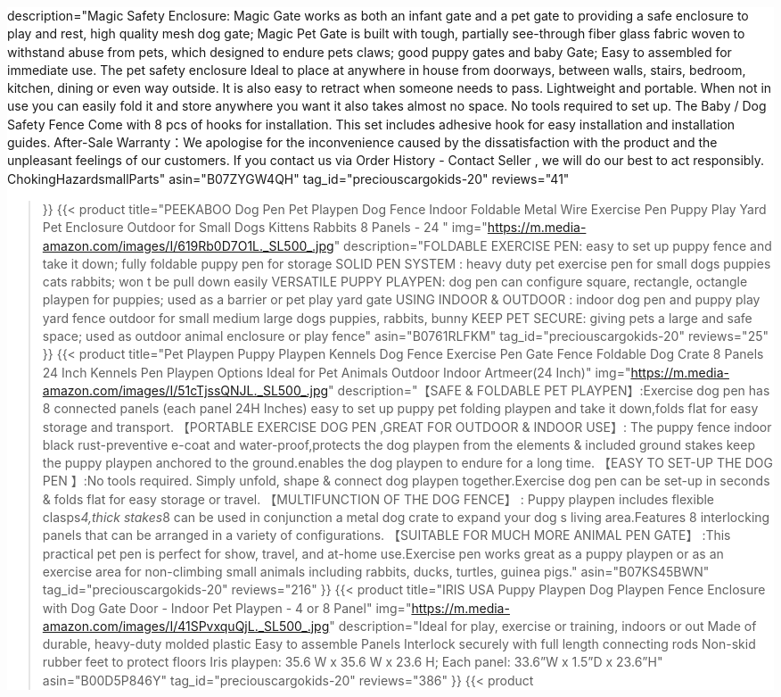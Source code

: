description="Magic Safety Enclosure: Magic Gate works as both an infant gate and a pet gate to providing a safe enclosure to play and rest, high quality mesh dog gate; Magic Pet Gate is built with tough, partially see-through fiber glass fabric woven to withstand abuse from pets, which designed to endure pets claws; good puppy gates and baby Gate; Easy to assembled for immediate use. The pet safety enclosure Ideal to place at anywhere in house from doorways, between walls, stairs, bedroom, kitchen, dining or even way outside. It is also easy to retract when someone needs to pass. Lightweight and portable. When not in use you can easily fold it and store anywhere you want it also takes almost no space. No tools required to set up. The Baby / Dog Safety Fence Come with 8 pcs of hooks for installation. This set includes adhesive hook for easy installation and installation guides. After-Sale Warranty：We apologise for the inconvenience caused by the dissatisfaction with the product and the unpleasant feelings of our customers. If you contact us via  Order History  -  Contact Seller , we will do our best to act responsibly. ChokingHazardsmallParts"
asin="B07ZYGW4QH"
tag_id="preciouscargokids-20"
reviews="41"
>}} 
{{< product 
title="PEEKABOO Dog Pen Pet Playpen Dog Fence Indoor Foldable Metal Wire Exercise Pen Puppy Play Yard Pet Enclosure Outdoor for Small Dogs Kittens Rabbits 8 Panels - 24 "
img="https://m.media-amazon.com/images/I/619Rb0D7O1L._SL500_.jpg"
description="FOLDABLE EXERCISE PEN: easy to set up puppy fence and take it down; fully foldable puppy pen for storage SOLID PEN SYSTEM : heavy duty pet exercise pen for small dogs puppies cats rabbits; won t be pull down easily VERSATILE PUPPY PLAYPEN: dog pen can configure square, rectangle, octangle playpen for puppies; used as a barrier or pet play yard gate USING INDOOR & OUTDOOR : indoor dog pen and puppy play yard fence outdoor for small medium large dogs puppies, rabbits, bunny KEEP PET SECURE: giving pets a large and safe space; used as outdoor animal enclosure or play fence"
asin="B0761RLFKM"
tag_id="preciouscargokids-20"
reviews="25"
>}} 
{{< product 
title="Pet Playpen Puppy Playpen Kennels Dog Fence Exercise Pen Gate Fence Foldable Dog Crate 8 Panels 24 Inch Kennels Pen Playpen Options Ideal for Pet Animals Outdoor Indoor Artmeer(24 Inch)"
img="https://m.media-amazon.com/images/I/51cTjssQNJL._SL500_.jpg"
description="【SAFE & FOLDABLE PET PLAYPEN】:Exercise dog pen has 8 connected panels (each panel 24H Inches) easy to set up puppy pet folding playpen and take it down,folds flat for easy storage and transport. 【PORTABLE EXERCISE DOG PEN ,GREAT FOR OUTDOOR & INDOOR USE】: The puppy fence indoor black rust-preventive e-coat and water-proof,protects the dog playpen from the elements & included ground stakes keep the puppy playpen anchored to the ground.enables the dog playpen to endure for a long time. 【EASY TO SET-UP THE DOG PEN 】:No tools required. Simply unfold, shape & connect dog playpen together.Exercise dog pen can be set-up in seconds & folds flat for easy storage or travel. 【MULTIFUNCTION OF THE DOG FENCE】 : Puppy playpen includes flexible clasps*4,thick stakes*8 can be used in conjunction a metal dog crate to expand your dog s living area.Features 8 interlocking panels that can be arranged in a variety of configurations. 【SUITABLE FOR MUCH MORE ANIMAL PEN GATE】 :This practical pet pen is perfect for show, travel, and at-home use.Exercise pen works great as a puppy playpen or as an exercise area for non-climbing small animals including rabbits, ducks, turtles, guinea pigs."
asin="B07KS45BWN"
tag_id="preciouscargokids-20"
reviews="216"
>}} 
{{< product 
title="IRIS USA Puppy Playpen Dog Playpen Fence Enclosure with Dog Gate Door - Indoor Pet Playpen - 4 or 8 Panel"
img="https://m.media-amazon.com/images/I/41SPvxquQjL._SL500_.jpg"
description="Ideal for play, exercise or training, indoors or out Made of durable, heavy-duty molded plastic Easy to assemble Panels Interlock securely with full length connecting rods Non-skid rubber feet to protect floors Iris playpen: 35.6 W x 35.6 W x 23.6 H; Each panel: 33.6”W x 1.5”D x 23.6”H"
asin="B00D5P846Y"
tag_id="preciouscargokids-20"
reviews="386"
>}} 
{{< product 